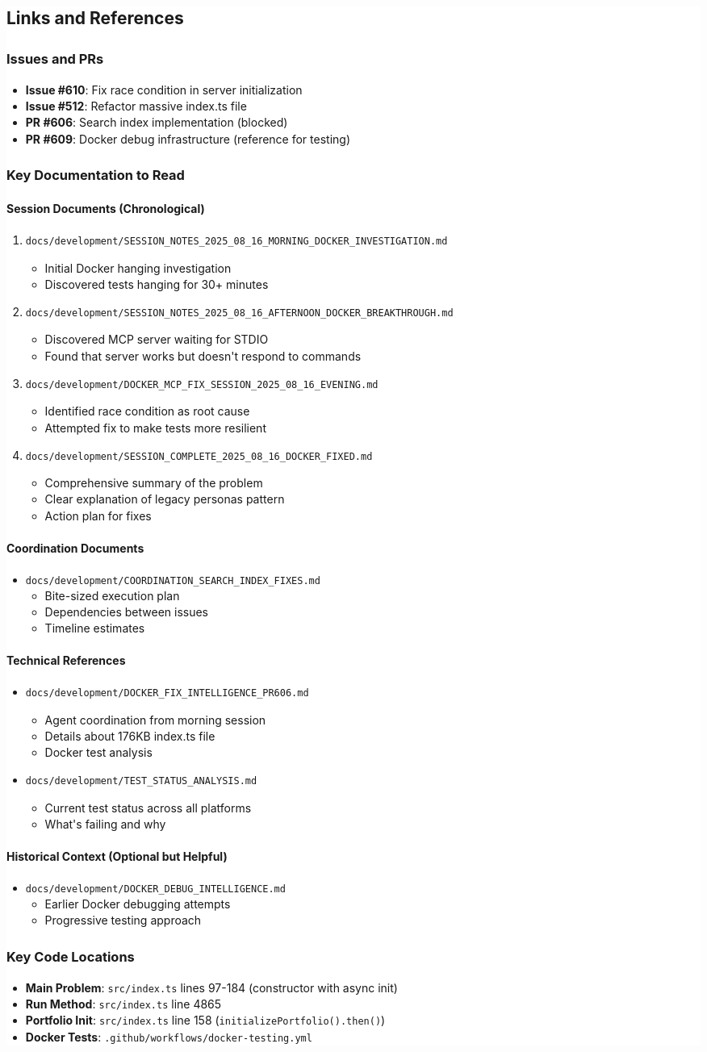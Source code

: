 ## Links and References

### Issues and PRs
- **Issue #610**: Fix race condition in server initialization
- **Issue #512**: Refactor massive index.ts file
- **PR #606**: Search index implementation (blocked)
- **PR #609**: Docker debug infrastructure (reference for testing)

### Key Documentation to Read

#### Session Documents (Chronological)
1. `docs/development/SESSION_NOTES_2025_08_16_MORNING_DOCKER_INVESTIGATION.md`
   - Initial Docker hanging investigation
   - Discovered tests hanging for 30+ minutes

2. `docs/development/SESSION_NOTES_2025_08_16_AFTERNOON_DOCKER_BREAKTHROUGH.md`
   - Discovered MCP server waiting for STDIO
   - Found that server works but doesn't respond to commands

3. `docs/development/DOCKER_MCP_FIX_SESSION_2025_08_16_EVENING.md`
   - Identified race condition as root cause
   - Attempted fix to make tests more resilient

4. `docs/development/SESSION_COMPLETE_2025_08_16_DOCKER_FIXED.md`
   - Comprehensive summary of the problem
   - Clear explanation of legacy personas pattern
   - Action plan for fixes

#### Coordination Documents
- `docs/development/COORDINATION_SEARCH_INDEX_FIXES.md`
  - Bite-sized execution plan
  - Dependencies between issues
  - Timeline estimates

#### Technical References
- `docs/development/DOCKER_FIX_INTELLIGENCE_PR606.md`
  - Agent coordination from morning session
  - Details about 176KB index.ts file
  - Docker test analysis

- `docs/development/TEST_STATUS_ANALYSIS.md`
  - Current test status across all platforms
  - What's failing and why

#### Historical Context (Optional but Helpful)
- `docs/development/DOCKER_DEBUG_INTELLIGENCE.md`
  - Earlier Docker debugging attempts
  - Progressive testing approach

### Key Code Locations
- **Main Problem**: `src/index.ts` lines 97-184 (constructor with async init)
- **Run Method**: `src/index.ts` line 4865
- **Portfolio Init**: `src/index.ts` line 158 (`initializePortfolio().then()`)
- **Docker Tests**: `.github/workflows/docker-testing.yml`
